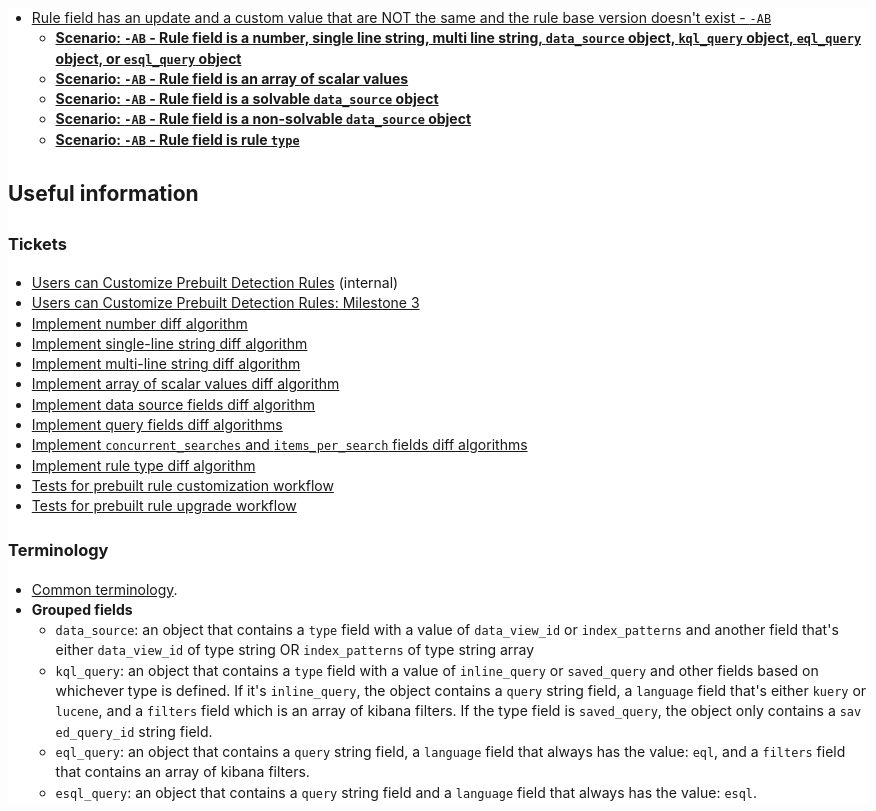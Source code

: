   - [Rule field has an update and a custom value that are NOT the same and the rule base version doesn't exist - `-AB`](#rule-field-has-an-update-and-a-custom-value-that-are-not-the-same-and-the-rule-base-version-doesnt-exist----ab)
    - [**Scenario: `-AB` - Rule field is a number, single line string, multi line string, `data_source` object, `kql_query` object, `eql_query` object, or `esql_query` object**](#scenario--ab---rule-field-is-a-number-single-line-string-multi-line-string-data_source-object-kql_query-object-eql_query-object-or-esql_query-object)
    - [**Scenario: `-AB` - Rule field is an array of scalar values**](#scenario--ab---rule-field-is-an-array-of-scalar-values)
    - [**Scenario: `-AB` - Rule field is a solvable `data_source` object**](#scenario--ab---rule-field-is-a-solvable-data_source-object)
    - [**Scenario: `-AB` - Rule field is a non-solvable `data_source` object**](#scenario--ab---rule-field-is-a-non-solvable-data_source-object)
    - [**Scenario: `-AB` - Rule field is rule `type`**](#scenario--ab---rule-field-is-rule-type)

## Useful information

### Tickets

- [Users can Customize Prebuilt Detection Rules](https://github.com/elastic/security-team/issues/1974) (internal)
- [Users can Customize Prebuilt Detection Rules: Milestone 3](https://github.com/elastic/kibana/issues/174168)
- [Implement number diff algorithm](https://github.com/elastic/kibana/issues/180160)
- [Implement single-line string diff algorithm](https://github.com/elastic/kibana/issues/180158)
- [Implement multi-line string diff algorithm](https://github.com/elastic/kibana/issues/180159)
- [Implement array of scalar values diff algorithm](https://github.com/elastic/kibana/issues/180162)
- [Implement data source fields diff algorithm](https://github.com/elastic/kibana/issues/187659)
- [Implement query fields diff algorithms](https://github.com/elastic/kibana/issues/187658)
- [Implement `concurrent_searches` and `items_per_search` fields diff algorithms](https://github.com/elastic/kibana/issues/188061)
- [Implement rule type diff algorithm](https://github.com/elastic/kibana/issues/190482)
- [Tests for prebuilt rule customization workflow](https://github.com/elastic/kibana/issues/202068)
- [Tests for prebuilt rule upgrade workflow](https://github.com/elastic/kibana/issues/202078)

### Terminology

- [Common terminology](./prebuilt_rules_common_info.md#common-terminology).
- **Grouped fields**
  - `data_source`: an object that contains a `type` field with a value of `data_view_id` or `index_patterns` and another field that's either `data_view_id` of type string OR `index_patterns` of type string array
  - `kql_query`: an object that contains a `type` field with a value of `inline_query` or `saved_query` and other fields based on whichever type is defined. If it's `inline_query`, the object contains a `query` string field, a `language` field that's either `kuery` or `lucene`, and a `filters` field which is an array of kibana filters. If the type field is `saved_query`, the object only contains a `saved_query_id` string field.
  - `eql_query`: an object that contains a `query` string field, a `language` field that always has the value: `eql`, and a `filters` field that contains an array of kibana filters.
  - `esql_query`: an object that contains a `query` string field and a `language` field that always has the value: `esql`.

